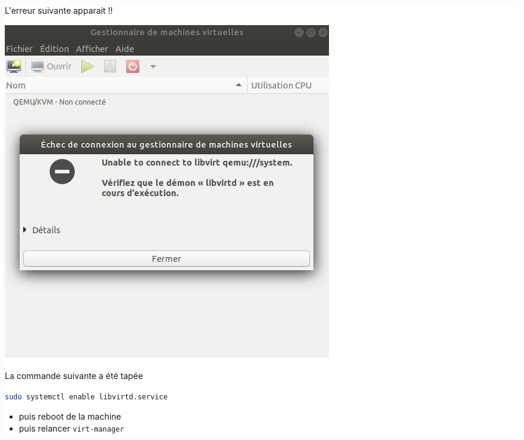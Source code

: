 L'erreur suivante apparait !!

![erreur de connexion libvirtd](img/erreur_libvirtd.png)

La commande suivante a été tapée
```bash
sudo systemctl enable libvirtd.service
```
- puis reboot de la machine
- puis relancer `virt-manager`
